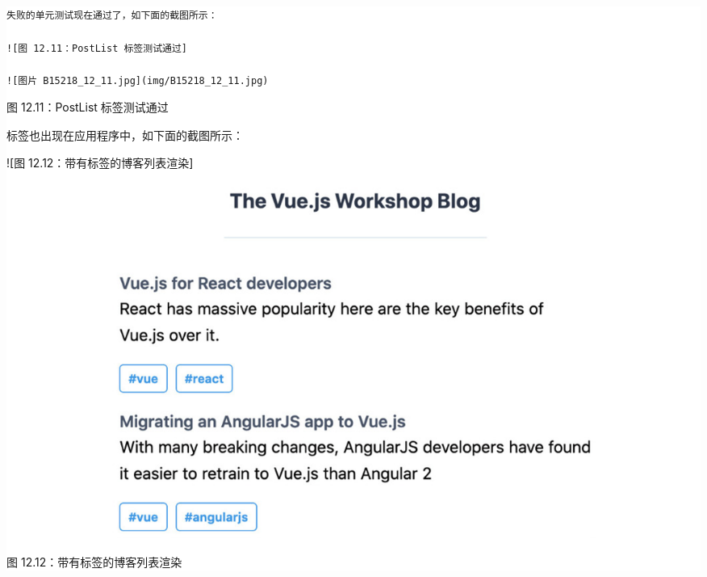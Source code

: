     失败的单元测试现在通过了，如下面的截图所示：

    ![图 12.11：PostList 标签测试通过]

    ![图片 B15218_12_11.jpg](img/B15218_12_11.jpg)

图 12.11：PostList 标签测试通过

标签也出现在应用程序中，如下面的截图所示：

![图 12.12：带有标签的博客列表渲染]

![图片 B15218_12_12.jpg](img/B15218_12_12.jpg)

图 12.12：带有标签的博客列表渲染
